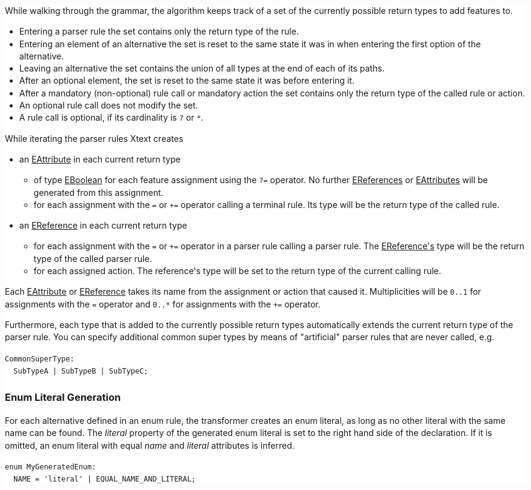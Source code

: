 While walking through the grammar, the algorithm keeps track of a set of the currently possible return types to add features to. 

*   Entering a parser rule the set contains only the return type of the rule. 
*   Entering an element of an alternative the set is reset to the same state it was in when entering the first option of the alternative. 
*   Leaving an alternative the set contains the union of all types at the end of each of its paths.
*   After an optional element, the set is reset to the same state it was before entering it. 
*   After a mandatory (non-optional) rule call or mandatory action the set contains only the return type of the called rule or action.
*   An optional rule call does not modify the set.
*   A rule call is optional, if its cardinality is `?` or `*`.

While iterating the parser rules Xtext creates 

*   an [EAttribute]({{site.src.emf}}/plugins/org.eclipse.emf.ecore/src/org/eclipse/emf/ecore/EAttribute.java) in each current return type     
    
    *   of type [EBoolean]({{site.javadoc.java}}/java/lang/Boolean.html) for each feature assignment using the `?=` operator. No further [EReferences]({{site.src.emf}}/plugins/org.eclipse.emf.ecore/src/org/eclipse/emf/ecore/EReference.java) or [EAttributes]({{site.src.emf}}/plugins/org.eclipse.emf.ecore/src/org/eclipse/emf/ecore/EAttribute.java) will be generated from this assignment.
    *   for each assignment with the `=` or `+=` operator calling a terminal rule. Its type will be the return type of the called rule.

*   an [EReference]({{site.src.emf}}/plugins/org.eclipse.emf.ecore/src/org/eclipse/emf/ecore/EReference.java) in each current return type     
    
    *   for each assignment with the `=` or `+=` operator in a parser rule calling a parser rule. The [EReference's]({{site.src.emf}}/plugins/org.eclipse.emf.ecore/src/org/eclipse/emf/ecore/EReference.java) type will be the return type of the called parser rule.
    *   for each assigned action. The reference's type will be set to the return type of the current calling rule. 

Each [EAttribute]({{site.src.emf}}/plugins/org.eclipse.emf.ecore/src/org/eclipse/emf/ecore/EAttribute.java) or [EReference]({{site.src.emf}}/plugins/org.eclipse.emf.ecore/src/org/eclipse/emf/ecore/EReference.java) takes its name from the assignment or action that caused it. Multiplicities will be `0..1` for assignments with the `=` operator and `0..*` for assignments with the `+=` operator. 

Furthermore, each type that is added to the currently possible return types automatically extends the current return type of the parser rule. You can specify additional common super types by means of "artificial" parser rules that are never called, e.g.

```xtext
CommonSuperType:
  SubTypeA | SubTypeB | SubTypeC;
```

### Enum Literal Generation

For each alternative defined in an enum rule, the transformer creates an enum literal, as long as no other literal with the same name can be found. The *literal* property of the generated enum literal is set to the right hand side of the declaration. If it is omitted, an enum literal with equal *name* and *literal* attributes is inferred.

```xtext
enum MyGeneratedEnum:
  NAME = 'literal' | EQUAL_NAME_AND_LITERAL;
```
